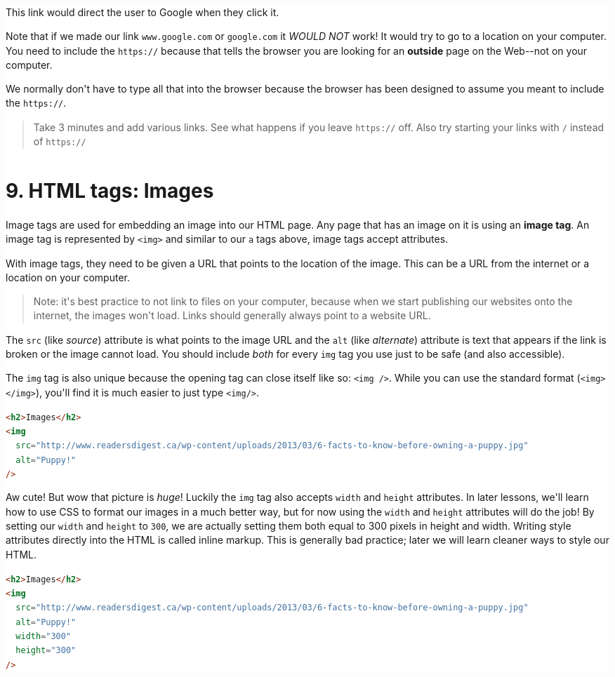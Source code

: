 This link would direct the user to Google when they click it.

Note that if we made our link `www.google.com` or `google.com` it _WOULD NOT_ work! It would try to go to a location on your computer. You need to include the `https://` because that tells the browser you are looking for an **outside** page on the Web--not on your computer.

We normally don't have to type all that into the browser because the browser has been designed to assume you meant to include the `https://`.

> Take 3 minutes and add various links. See what happens if you leave `https://` off. Also try starting your links with `/` instead of `https://`

# 9. HTML tags: Images

Image tags are used for embedding an image into our HTML page. Any page that has an image on it is using an **image tag**. An image tag is represented by `<img>` and similar to our `a` tags above, image tags accept attributes.

With image tags, they need to be given a URL that points to the location of the image. This can be a URL from the internet or a location on your computer.

> Note: it's best practice to not link to files on your computer, because when we start publishing our websites onto the internet, the images won't load. Links should generally always point to a website URL.

The `src` (like _source_) attribute is what points to the image URL and the `alt` (like _alternate_) attribute is text that appears if the link is broken or the image cannot load.
You should include _both_ for every `img` tag you use just to be safe (and also accessible).

The `img` tag is also unique because the opening tag can close itself like so: `<img />`. While you can use the standard format (`<img></img>`), you'll find it is much easier to just type `<img/>`.

```html
<h2>Images</h2>
<img
  src="http://www.readersdigest.ca/wp-content/uploads/2013/03/6-facts-to-know-before-owning-a-puppy.jpg"
  alt="Puppy!"
/>
```

Aw cute! But wow that picture is _huge_! Luckily the `img` tag also accepts `width` and `height` attributes. In later lessons, we'll learn how to use CSS to format our images in a much better way, but for now using the `width` and `height` attributes will do the job! By setting our `width` and `height` to `300`, we are actually setting them both equal to 300 pixels in height and width. Writing style attributes directly into the HTML is called inline markup. This is generally bad practice; later we will learn cleaner ways to style our HTML.

```html
<h2>Images</h2>
<img
  src="http://www.readersdigest.ca/wp-content/uploads/2013/03/6-facts-to-know-before-owning-a-puppy.jpg"
  alt="Puppy!"
  width="300"
  height="300"
/>
```
